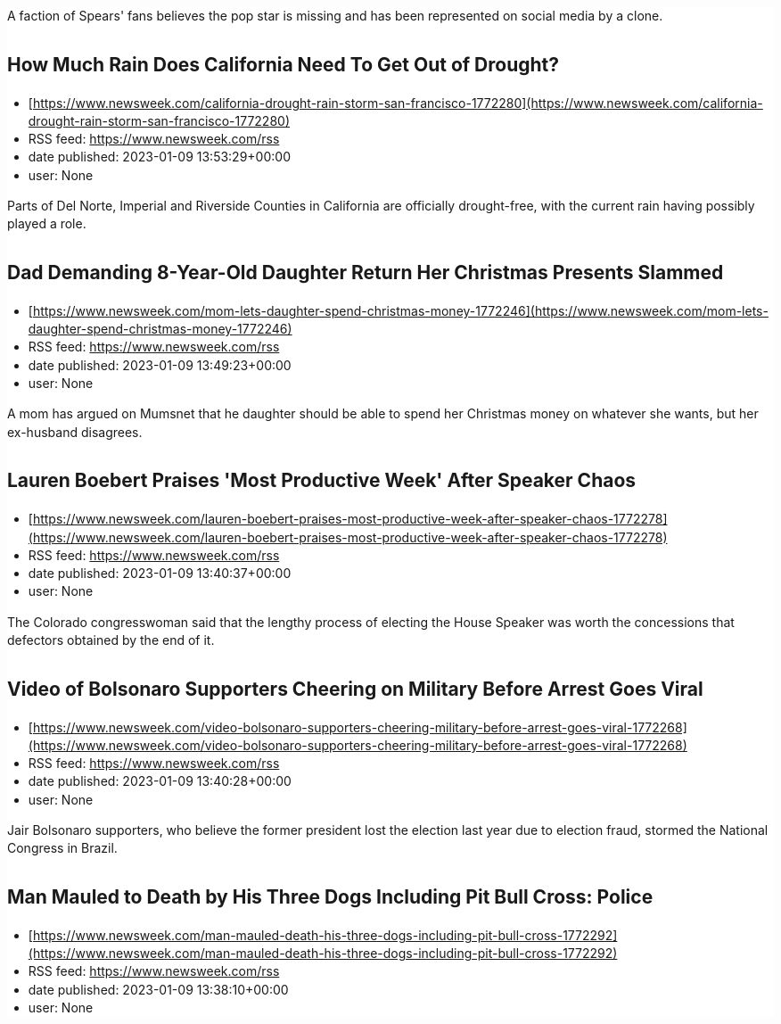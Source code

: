 A faction of Spears' fans believes the pop star is missing and has been represented on social media by a clone.

## How Much Rain Does California Need To Get Out of Drought?
 - [https://www.newsweek.com/california-drought-rain-storm-san-francisco-1772280](https://www.newsweek.com/california-drought-rain-storm-san-francisco-1772280)
 - RSS feed: https://www.newsweek.com/rss
 - date published: 2023-01-09 13:53:29+00:00
 - user: None

Parts of Del Norte, Imperial and Riverside Counties in California are officially drought-free, with the current rain having possibly played a role.

## Dad Demanding 8-Year-Old Daughter Return Her Christmas Presents Slammed
 - [https://www.newsweek.com/mom-lets-daughter-spend-christmas-money-1772246](https://www.newsweek.com/mom-lets-daughter-spend-christmas-money-1772246)
 - RSS feed: https://www.newsweek.com/rss
 - date published: 2023-01-09 13:49:23+00:00
 - user: None

A mom has argued on Mumsnet that he daughter should be able to spend her Christmas money on whatever she wants, but her ex-husband disagrees.

## Lauren Boebert Praises 'Most Productive Week' After Speaker Chaos
 - [https://www.newsweek.com/lauren-boebert-praises-most-productive-week-after-speaker-chaos-1772278](https://www.newsweek.com/lauren-boebert-praises-most-productive-week-after-speaker-chaos-1772278)
 - RSS feed: https://www.newsweek.com/rss
 - date published: 2023-01-09 13:40:37+00:00
 - user: None

The Colorado congresswoman said that the lengthy process of electing the House Speaker was worth the concessions that defectors obtained by the end of it.

## Video of Bolsonaro Supporters Cheering on Military Before Arrest Goes Viral
 - [https://www.newsweek.com/video-bolsonaro-supporters-cheering-military-before-arrest-goes-viral-1772268](https://www.newsweek.com/video-bolsonaro-supporters-cheering-military-before-arrest-goes-viral-1772268)
 - RSS feed: https://www.newsweek.com/rss
 - date published: 2023-01-09 13:40:28+00:00
 - user: None

Jair Bolsonaro supporters, who believe the former president lost the election last year due to election fraud, stormed the National Congress in Brazil.

## Man Mauled to Death by His Three Dogs Including Pit Bull Cross: Police
 - [https://www.newsweek.com/man-mauled-death-his-three-dogs-including-pit-bull-cross-1772292](https://www.newsweek.com/man-mauled-death-his-three-dogs-including-pit-bull-cross-1772292)
 - RSS feed: https://www.newsweek.com/rss
 - date published: 2023-01-09 13:38:10+00:00
 - user: None
